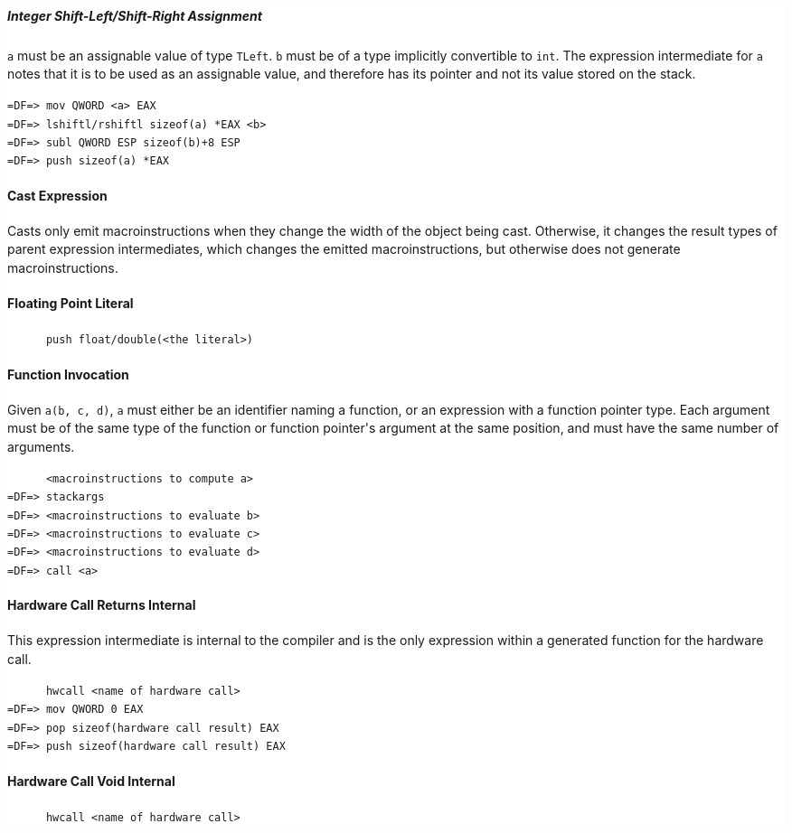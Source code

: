 ##### Integer Shift-Left/Shift-Right Assignment

`a` must be an assignable value of type `TLeft`. `b` must be of a type implicitly convertible to `int`. The expression intermediate for `a` notes that it is to be used as an assignable value, and therefore has its pointer and not its value stored on the stack.

```
=DF=> mov QWORD <a> EAX
=DF=> lshiftl/rshiftl sizeof(a) *EAX <b>
=DF=> subl QWORD ESP sizeof(b)+8 ESP
=DF=> push sizeof(a) *EAX
```

#### Cast Expression

Casts only emit macroinstructions when they change the width of the object being cast. Otherwise, it changes the result types of parent expression intermediates, which changes the emitted macroinstructions, but otherwise does not generate macroinstructions.

#### Floating Point Literal

```
      push float/double(<the literal>)
```

#### Function Invocation

Given `a(b, c, d)`, `a` must either be an identifier naming a function, or an expression with a function pointer type. Each argument must be of the same type of the function or function pointer's argument at the same position, and must have the same number of arguments.

```
      <macroinstructions to compute a>
=DF=> stackargs
=DF=> <macroinstructions to evaluate b>
=DF=> <macroinstructions to evaluate c>
=DF=> <macroinstructions to evaluate d>
=DF=> call <a>
```

#### Hardware Call Returns Internal

This expression intermediate is internal to the compiler and is the only expression within a generated function for the hardware call.


```
      hwcall <name of hardware call>
=DF=> mov QWORD 0 EAX
=DF=> pop sizeof(hardware call result) EAX
=DF=> push sizeof(hardware call result) EAX
```

#### Hardware Call Void Internal
```
      hwcall <name of hardware call>
```
